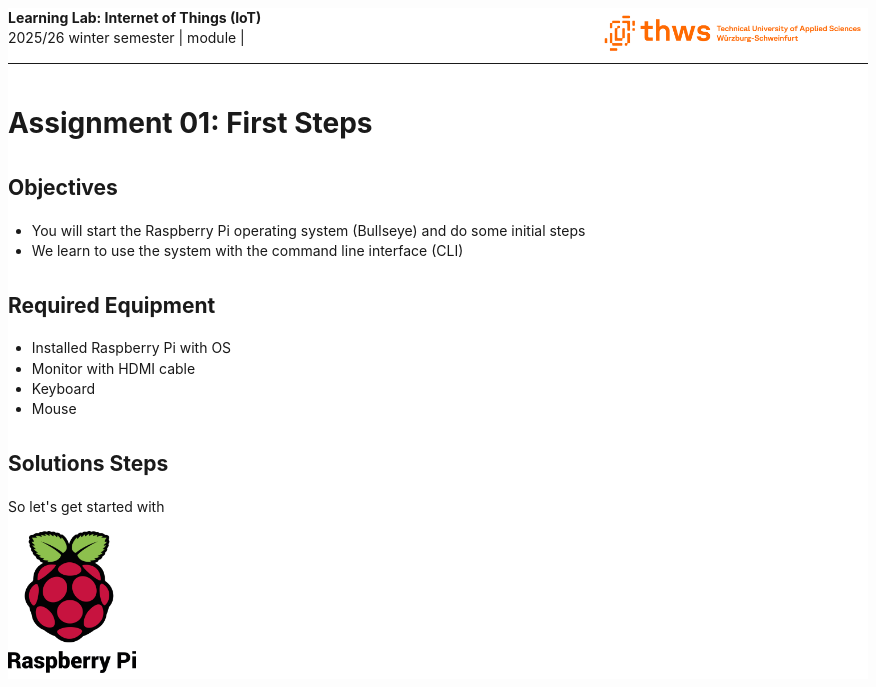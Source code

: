 

**Learning Lab: Internet of Things (IoT)**   <img style="float:right" src="../8000_Global_Files/THWS.png" height="50">  
2025/26 winter semester | module |  

***

# Assignment 01: First Steps

## Objectives

- You will start the Raspberry Pi operating system (Bullseye) and do some initial steps
- We learn to use the system with the command line interface (CLI)

## Required Equipment

- Installed Raspberry Pi with OS
- Monitor with HDMI cable
- Keyboard
- Mouse

## Solutions Steps

So let's get started with  

<img src="../9000_Specific_Files/1001_raspberry.png" width="128" title="RaspPi Logo">  
